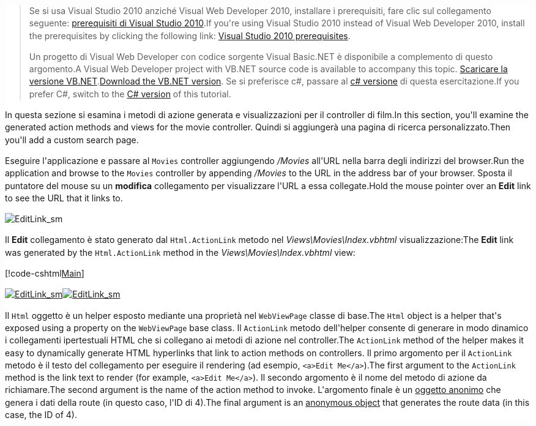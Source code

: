 > <span data-ttu-id="d1b81-112">Se si usa Visual Studio 2010 anziché Visual Web Developer 2010, installare i prerequisiti, fare clic sul collegamento seguente: [prerequisiti di Visual Studio 2010](https://www.microsoft.com/web/gallery/install.aspx?appsxml=&amp;appid=VS2010SP1Pack).</span><span class="sxs-lookup"><span data-stu-id="d1b81-112">If you're using Visual Studio 2010 instead of Visual Web Developer 2010, install the prerequisites by clicking the following link: [Visual Studio 2010 prerequisites](https://www.microsoft.com/web/gallery/install.aspx?appsxml=&amp;appid=VS2010SP1Pack).</span></span>
> 
> <span data-ttu-id="d1b81-113">Un progetto di Visual Web Developer con codice sorgente Visual Basic.NET è disponibile a complemento di questo argomento.</span><span class="sxs-lookup"><span data-stu-id="d1b81-113">A Visual Web Developer project with VB.NET source code is available to accompany this topic.</span></span> <span data-ttu-id="d1b81-114">[Scaricare la versione VB.NET](https://code.msdn.microsoft.com/Introduction-to-MVC-3-10d1b098).</span><span class="sxs-lookup"><span data-stu-id="d1b81-114">[Download the VB.NET version](https://code.msdn.microsoft.com/Introduction-to-MVC-3-10d1b098).</span></span> <span data-ttu-id="d1b81-115">Se si preferisce c#, passare al [c# versione](../cs/examining-the-edit-methods-and-edit-view.md) di questa esercitazione.</span><span class="sxs-lookup"><span data-stu-id="d1b81-115">If you prefer C#, switch to the [C# version](../cs/examining-the-edit-methods-and-edit-view.md) of this tutorial.</span></span>


<span data-ttu-id="d1b81-116">In questa sezione si esamina i metodi di azione generata e visualizzazioni per il controller di film.</span><span class="sxs-lookup"><span data-stu-id="d1b81-116">In this section, you'll examine the generated action methods and views for the movie controller.</span></span> <span data-ttu-id="d1b81-117">Quindi si aggiungerà una pagina di ricerca personalizzato.</span><span class="sxs-lookup"><span data-stu-id="d1b81-117">Then you'll add a custom search page.</span></span>

<span data-ttu-id="d1b81-118">Eseguire l'applicazione e passare al `Movies` controller aggiungendo */Movies* all'URL nella barra degli indirizzi del browser.</span><span class="sxs-lookup"><span data-stu-id="d1b81-118">Run the application and browse to the `Movies` controller by appending */Movies* to the URL in the address bar of your browser.</span></span> <span data-ttu-id="d1b81-119">Sposta il puntatore del mouse su un **modifica** collegamento per visualizzare l'URL a essa collegate.</span><span class="sxs-lookup"><span data-stu-id="d1b81-119">Hold the mouse pointer over an **Edit** link to see the URL that it links to.</span></span>

![EditLink_sm](examining-the-edit-methods-and-edit-view/_static/image1.png)

<span data-ttu-id="d1b81-121">Il **Edit** collegamento è stato generato dal `Html.ActionLink` metodo nel *Views\Movies\Index.vbhtml* visualizzazione:</span><span class="sxs-lookup"><span data-stu-id="d1b81-121">The **Edit** link was generated by the `Html.ActionLink` method in the *Views\Movies\Index.vbhtml* view:</span></span>

[!code-cshtml[Main](examining-the-edit-methods-and-edit-view/samples/sample1.cshtml)]

<span data-ttu-id="d1b81-122">[![EditLink_sm](examining-the-edit-methods-and-edit-view/_static/image3.png)](examining-the-edit-methods-and-edit-view/_static/image2.png)</span><span class="sxs-lookup"><span data-stu-id="d1b81-122">[![EditLink_sm](examining-the-edit-methods-and-edit-view/_static/image3.png)](examining-the-edit-methods-and-edit-view/_static/image2.png)</span></span>

<span data-ttu-id="d1b81-123">Il `Html` oggetto è un helper esposto mediante una proprietà nel `WebViewPage` classe di base.</span><span class="sxs-lookup"><span data-stu-id="d1b81-123">The `Html` object is a helper that's exposed using a property on the `WebViewPage` base class.</span></span> <span data-ttu-id="d1b81-124">Il `ActionLink` metodo dell'helper consente di generare in modo dinamico i collegamenti ipertestuali HTML che si collegano ai metodi di azione nel controller.</span><span class="sxs-lookup"><span data-stu-id="d1b81-124">The `ActionLink` method of the helper makes it easy to dynamically generate HTML hyperlinks that link to action methods on controllers.</span></span> <span data-ttu-id="d1b81-125">Il primo argomento per il `ActionLink` metodo è il testo del collegamento per eseguire il rendering (ad esempio, `<a>Edit Me</a>`).</span><span class="sxs-lookup"><span data-stu-id="d1b81-125">The first argument to the `ActionLink` method is the link text to render (for example, `<a>Edit Me</a>`).</span></span> <span data-ttu-id="d1b81-126">Il secondo argomento è il nome del metodo di azione da richiamare.</span><span class="sxs-lookup"><span data-stu-id="d1b81-126">The second argument is the name of the action method to invoke.</span></span> <span data-ttu-id="d1b81-127">L'argomento finale è un [oggetto anonimo](https://weblogs.asp.net/scottgu/archive/2007/05/15/new-orcas-language-feature-anonymous-types.aspx) che genera i dati della route (in questo caso, l'ID di 4).</span><span class="sxs-lookup"><span data-stu-id="d1b81-127">The final argument is an [anonymous object](https://weblogs.asp.net/scottgu/archive/2007/05/15/new-orcas-language-feature-anonymous-types.aspx) that generates the route data (in this case, the ID of 4).</span></span>